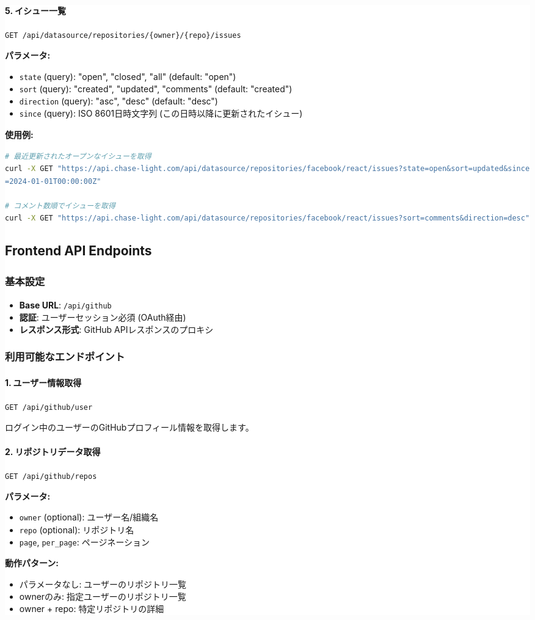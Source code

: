 #### 5. イシュー一覧

```http
GET /api/datasource/repositories/{owner}/{repo}/issues
```

**パラメータ:**
- `state` (query): "open", "closed", "all" (default: "open")
- `sort` (query): "created", "updated", "comments" (default: "created")
- `direction` (query): "asc", "desc" (default: "desc")
- `since` (query): ISO 8601日時文字列 (この日時以降に更新されたイシュー)

**使用例:**
```bash
# 最近更新されたオープンなイシューを取得
curl -X GET "https://api.chase-light.com/api/datasource/repositories/facebook/react/issues?state=open&sort=updated&since=2024-01-01T00:00:00Z"

# コメント数順でイシューを取得
curl -X GET "https://api.chase-light.com/api/datasource/repositories/facebook/react/issues?sort=comments&direction=desc"
```

## Frontend API Endpoints

### 基本設定

- **Base URL**: `/api/github`
- **認証**: ユーザーセッション必須 (OAuth経由)
- **レスポンス形式**: GitHub APIレスポンスのプロキシ

### 利用可能なエンドポイント

#### 1. ユーザー情報取得

```http
GET /api/github/user
```

ログイン中のユーザーのGitHubプロフィール情報を取得します。

#### 2. リポジトリデータ取得

```http
GET /api/github/repos
```

**パラメータ:**
- `owner` (optional): ユーザー名/組織名
- `repo` (optional): リポジトリ名
- `page`, `per_page`: ページネーション

**動作パターン:**
- パラメータなし: ユーザーのリポジトリ一覧
- ownerのみ: 指定ユーザーのリポジトリ一覧
- owner + repo: 特定リポジトリの詳細
